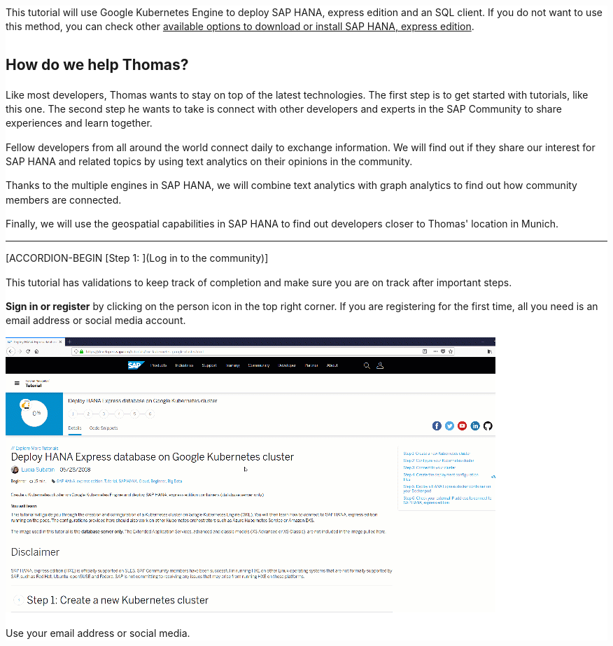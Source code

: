 This tutorial will use Google Kubernetes Engine to deploy SAP HANA, express edition and an SQL client. If you do not want to use this method, you can check other [available options to download or install SAP HANA, express edition](https://developers.sap.com/topics/sap-hana-express.html).

## How do we help Thomas?
Like most developers, Thomas wants to stay on top of the latest technologies. The first step is to get started with tutorials, like this one. The second step he wants to take is connect with other developers and experts in the SAP Community to share experiences and learn together.

Fellow developers from all around the world connect daily to exchange information. We will find out if they share our interest for SAP HANA and related topics by using text analytics on their opinions in the community.

Thanks to the multiple engines in SAP HANA, we will combine text analytics with graph analytics to find out how community members are connected.

Finally, we will use the geospatial capabilities in SAP HANA to find out developers closer to Thomas' location in Munich.


---

[ACCORDION-BEGIN [Step 1: ](Log in to the community)]

This tutorial has validations to keep track of completion and make sure you are on track after important steps.

**Sign in or register** by clicking on the person icon in the top right corner. If you are registering for the first time, all you need is an email address or social media account.

![Log in to Community](zoomlogin.gif)

Use your email address or social media.
